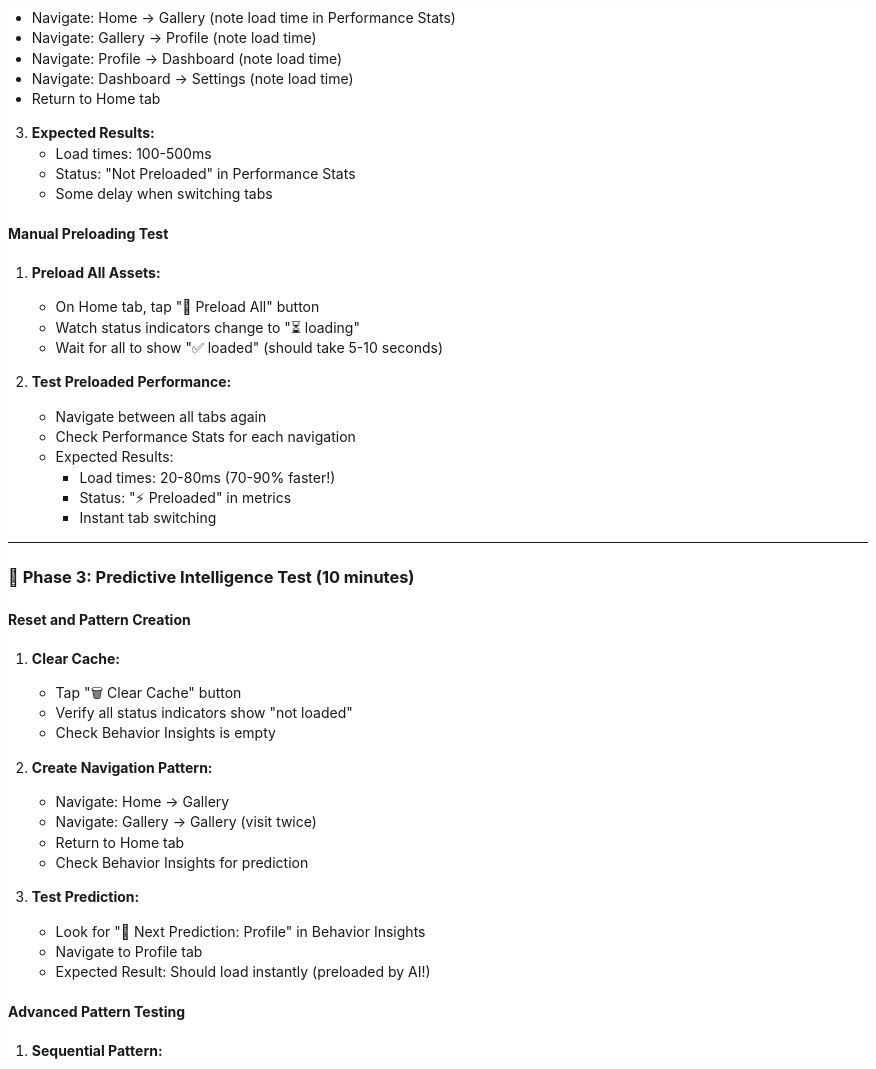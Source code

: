    - Navigate: Home → Gallery (note load time in Performance Stats)
   - Navigate: Gallery → Profile (note load time)
   - Navigate: Profile → Dashboard (note load time)
   - Navigate: Dashboard → Settings (note load time)
   - Return to Home tab

3. **Expected Results:**
   - Load times: 100-500ms
   - Status: "Not Preloaded" in Performance Stats
   - Some delay when switching tabs

#### Manual Preloading Test

1. **Preload All Assets:**

   - On Home tab, tap "🚀 Preload All" button
   - Watch status indicators change to "⏳ loading"
   - Wait for all to show "✅ loaded" (should take 5-10 seconds)

2. **Test Preloaded Performance:**
   - Navigate between all tabs again
   - Check Performance Stats for each navigation
   - Expected Results:
     - Load times: 20-80ms (70-90% faster!)
     - Status: "⚡ Preloaded" in metrics
     - Instant tab switching

---

### 🧠 **Phase 3: Predictive Intelligence Test** (10 minutes)

#### Reset and Pattern Creation

1. **Clear Cache:**

   - Tap "🗑️ Clear Cache" button
   - Verify all status indicators show "not loaded"
   - Check Behavior Insights is empty

2. **Create Navigation Pattern:**

   - Navigate: Home → Gallery
   - Navigate: Gallery → Gallery (visit twice)
   - Return to Home tab
   - Check Behavior Insights for prediction

3. **Test Prediction:**
   - Look for "🔮 Next Prediction: Profile" in Behavior Insights
   - Navigate to Profile tab
   - Expected Result: Should load instantly (preloaded by AI!)

#### Advanced Pattern Testing

1. **Sequential Pattern:**
